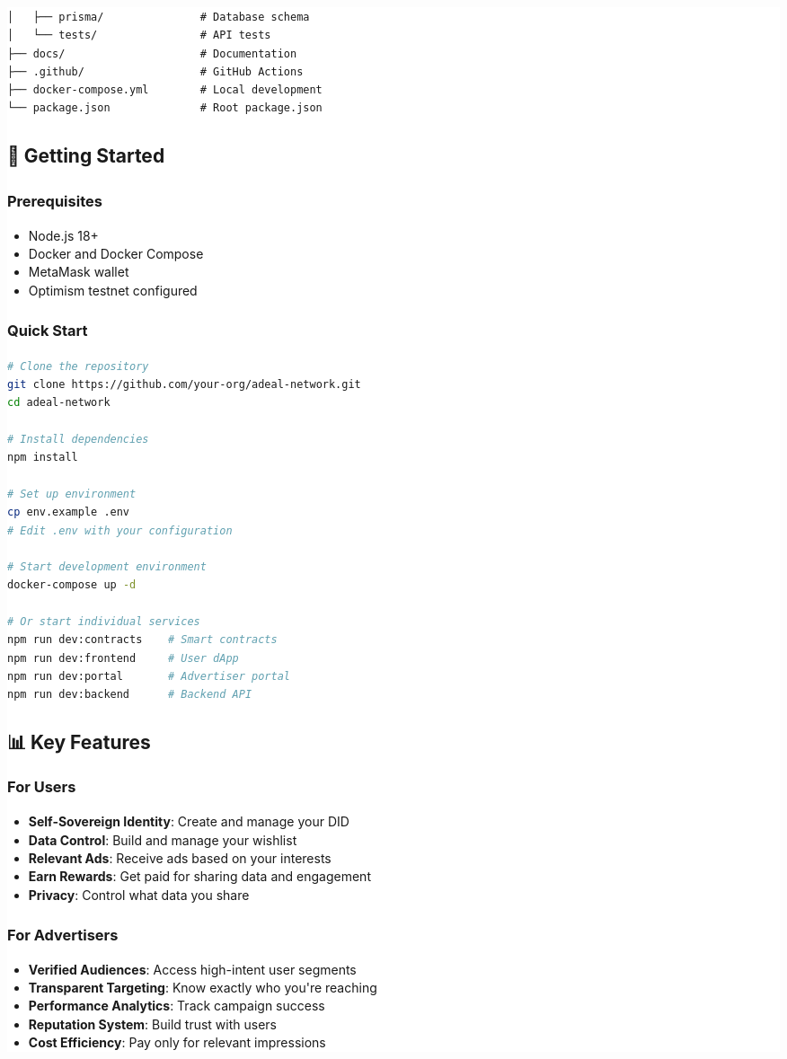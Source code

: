 ```
│   ├── prisma/               # Database schema
│   └── tests/                # API tests
├── docs/                     # Documentation
├── .github/                  # GitHub Actions
├── docker-compose.yml        # Local development
└── package.json              # Root package.json
```

## 🚀 Getting Started

### Prerequisites
- Node.js 18+
- Docker and Docker Compose
- MetaMask wallet
- Optimism testnet configured

### Quick Start
```bash
# Clone the repository
git clone https://github.com/your-org/adeal-network.git
cd adeal-network

# Install dependencies
npm install

# Set up environment
cp env.example .env
# Edit .env with your configuration

# Start development environment
docker-compose up -d

# Or start individual services
npm run dev:contracts    # Smart contracts
npm run dev:frontend     # User dApp
npm run dev:portal       # Advertiser portal
npm run dev:backend      # Backend API
```

## 📊 Key Features

### For Users
- **Self-Sovereign Identity**: Create and manage your DID
- **Data Control**: Build and manage your wishlist
- **Relevant Ads**: Receive ads based on your interests
- **Earn Rewards**: Get paid for sharing data and engagement
- **Privacy**: Control what data you share

### For Advertisers
- **Verified Audiences**: Access high-intent user segments
- **Transparent Targeting**: Know exactly who you're reaching
- **Performance Analytics**: Track campaign success
- **Reputation System**: Build trust with users
- **Cost Efficiency**: Pay only for relevant impressions

